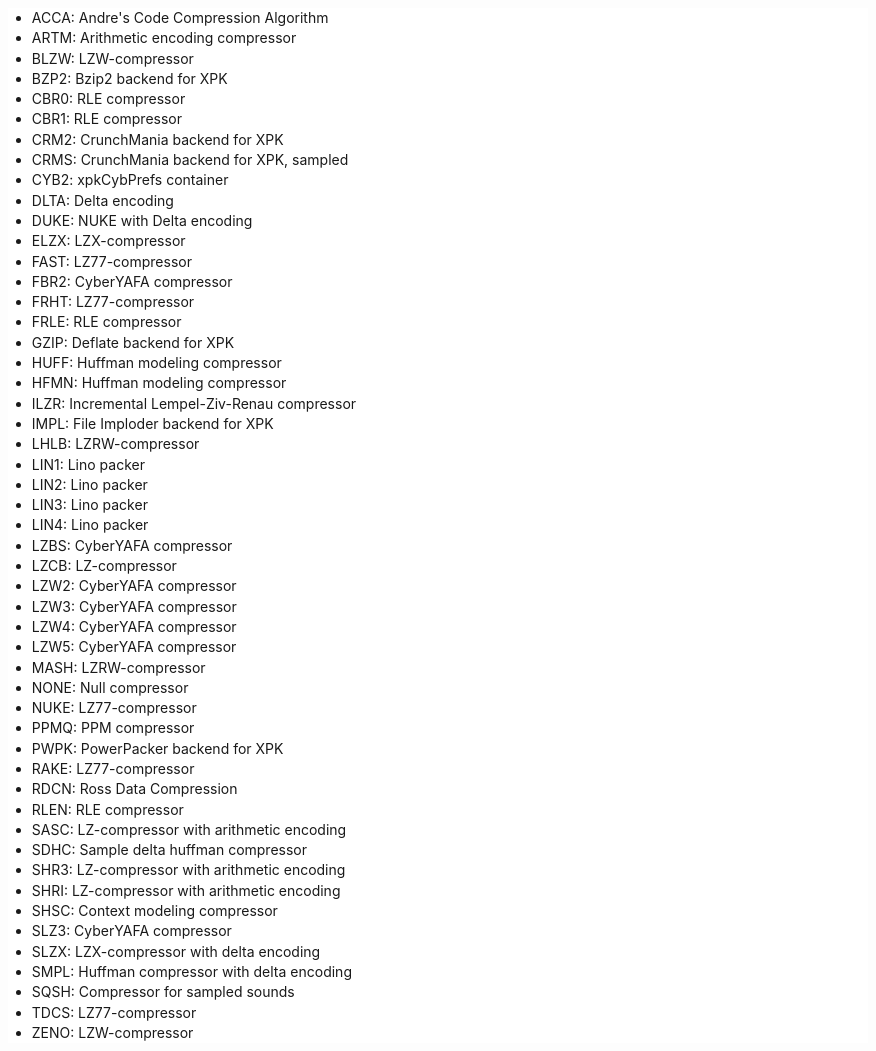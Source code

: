   * ACCA: Andre's Code Compression Algorithm
  * ARTM: Arithmetic encoding compressor
  * BLZW: LZW-compressor
  * BZP2: Bzip2 backend for XPK
  * CBR0: RLE compressor
  * CBR1: RLE compressor
  * CRM2: CrunchMania backend for XPK
  * CRMS: CrunchMania backend for XPK, sampled
  * CYB2: xpkCybPrefs container
  * DLTA: Delta encoding
  * DUKE: NUKE with Delta encoding
  * ELZX: LZX-compressor
  * FAST: LZ77-compressor
  * FBR2: CyberYAFA compressor
  * FRHT: LZ77-compressor
  * FRLE: RLE compressor
  * GZIP: Deflate backend for XPK
  * HUFF: Huffman modeling compressor
  * HFMN: Huffman modeling compressor
  * ILZR: Incremental Lempel-Ziv-Renau compressor
  * IMPL: File Imploder backend for XPK
  * LHLB: LZRW-compressor
  * LIN1: Lino packer
  * LIN2: Lino packer
  * LIN3: Lino packer
  * LIN4: Lino packer
  * LZBS: CyberYAFA compressor
  * LZCB: LZ-compressor
  * LZW2: CyberYAFA compressor
  * LZW3: CyberYAFA compressor
  * LZW4: CyberYAFA compressor
  * LZW5: CyberYAFA compressor
  * MASH: LZRW-compressor
  * NONE: Null compressor
  * NUKE: LZ77-compressor
  * PPMQ: PPM compressor
  * PWPK: PowerPacker backend for XPK
  * RAKE: LZ77-compressor
  * RDCN: Ross Data Compression
  * RLEN: RLE compressor
  * SASC: LZ-compressor with arithmetic encoding
  * SDHC: Sample delta huffman compressor
  * SHR3: LZ-compressor with arithmetic encoding
  * SHRI: LZ-compressor with arithmetic encoding
  * SHSC: Context modeling compressor
  * SLZ3: CyberYAFA compressor
  * SLZX: LZX-compressor with delta encoding
  * SMPL: Huffman compressor with delta encoding
  * SQSH: Compressor for sampled sounds
  * TDCS: LZ77-compressor
  * ZENO: LZW-compressor

